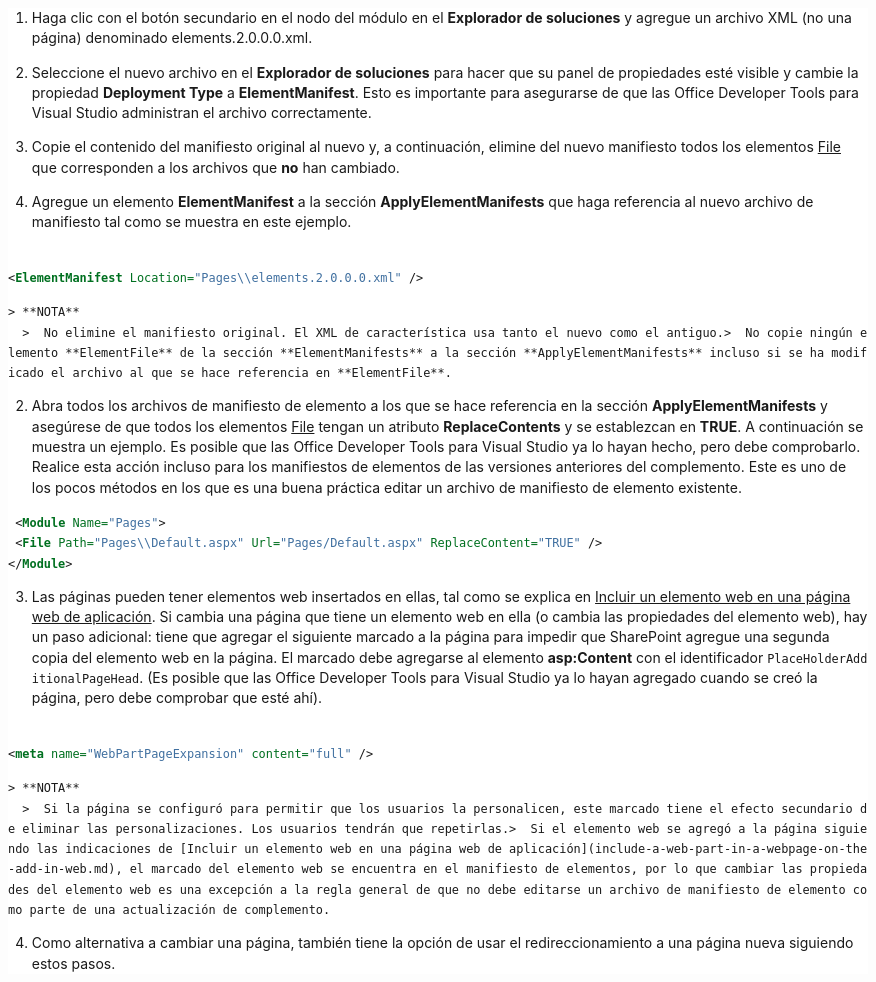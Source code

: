 1. Haga clic con el botón secundario en el nodo del módulo en el **Explorador de soluciones** y agregue un archivo XML (no una página) denominado elements.2.0.0.0.xml.
    
  
2.  Seleccione el nuevo archivo en el **Explorador de soluciones** para hacer que su panel de propiedades esté visible y cambie la propiedad **Deployment Type** a **ElementManifest**. Esto es importante para asegurarse de que las Office Developer Tools para Visual Studio administran el archivo correctamente.
    
  
3. Copie el contenido del manifiesto original al nuevo y, a continuación, elimine del nuevo manifiesto todos los elementos  [File](http://msdn.microsoft.com/library/c270e4ce-8110-4da7-b0e7-c223604bfce7%28Office.15%29.aspx) que corresponden a los archivos que **no** han cambiado.
    
  
4. Agregue un elemento **ElementManifest** a la sección **ApplyElementManifests** que haga referencia al nuevo archivo de manifiesto tal como se muestra en este ejemplo.
    
 ```XML
  
<ElementManifest Location="Pages\\elements.2.0.0.0.xml" />
 ```


    > **NOTA**
      >  No elimine el manifiesto original. El XML de característica usa tanto el nuevo como el antiguo.>  No copie ningún elemento **ElementFile** de la sección **ElementManifests** a la sección **ApplyElementManifests** incluso si se ha modificado el archivo al que se hace referencia en **ElementFile**. 
2. Abra todos los archivos de manifiesto de elemento a los que se hace referencia en la sección **ApplyElementManifests** y asegúrese de que todos los elementos [File](http://msdn.microsoft.com/library/c270e4ce-8110-4da7-b0e7-c223604bfce7%28Office.15%29.aspx) tengan un atributo **ReplaceContents** y se establezcan en **TRUE**. A continuación se muestra un ejemplo. Es posible que las Office Developer Tools para Visual Studio ya lo hayan hecho, pero debe comprobarlo. Realice esta acción incluso para los manifiestos de elementos de las versiones anteriores del complemento. Este es uno de los pocos métodos en los que es una buena práctica editar un archivo de manifiesto de elemento existente.
    
 ```XML
  <Module Name="Pages">
  <File Path="Pages\\Default.aspx" Url="Pages/Default.aspx" ReplaceContent="TRUE" />
</Module>
 ```

3. Las páginas pueden tener elementos web insertados en ellas, tal como se explica en  [Incluir un elemento web en una página web de aplicación](include-a-web-part-in-a-webpage-on-the-add-in-web.md). Si cambia una página que tiene un elemento web en ella (o cambia las propiedades del elemento web), hay un paso adicional: tiene que agregar el siguiente marcado a la página para impedir que SharePoint agregue una segunda copia del elemento web en la página. El marcado debe agregarse al elemento **asp:Content** con el identificador `PlaceHolderAdditionalPageHead`. (Es posible que las Office Developer Tools para Visual Studio ya lo hayan agregado cuando se creó la página, pero debe comprobar que esté ahí).
    
 ```XML
  
<meta name="WebPartPageExpansion" content="full" />
 ```


    > **NOTA**
      >  Si la página se configuró para permitir que los usuarios la personalicen, este marcado tiene el efecto secundario de eliminar las personalizaciones. Los usuarios tendrán que repetirlas.>  Si el elemento web se agregó a la página siguiendo las indicaciones de [Incluir un elemento web en una página web de aplicación](include-a-web-part-in-a-webpage-on-the-add-in-web.md), el marcado del elemento web se encuentra en el manifiesto de elementos, por lo que cambiar las propiedades del elemento web es una excepción a la regla general de que no debe editarse un archivo de manifiesto de elemento como parte de una actualización de complemento. 
4. Como alternativa a cambiar una página, también tiene la opción de usar el redireccionamiento a una página nueva siguiendo estos pasos. 
    